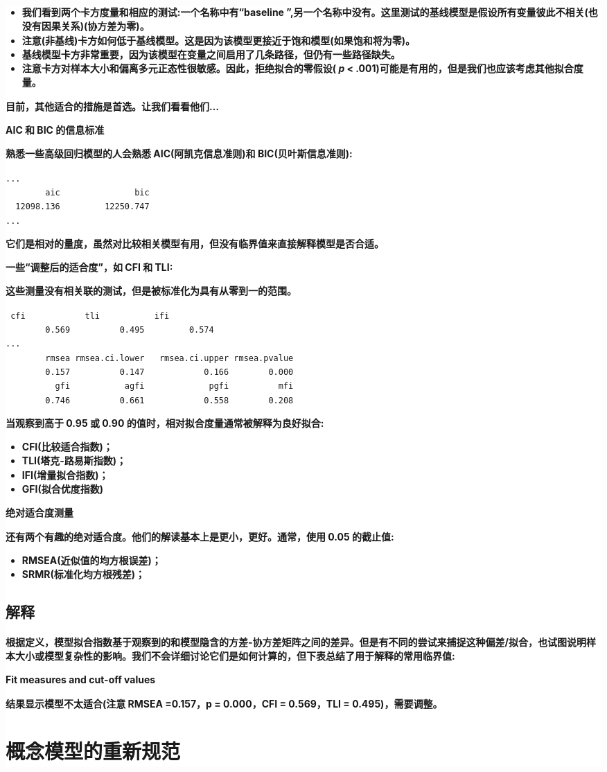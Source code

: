 *   **我们看到两个卡方度量和相应的测试:一个名称中有“baseline ”,另一个名称中没有。这里测试的基线模型是假设所有变量彼此不相关(也没有因果关系)(协方差为零)。**
*   **注意(非基线)卡方如何低于基线模型。这是因为该模型更接近于饱和模型(如果饱和将为零)。**
*   **基线模型卡方非常重要，因为该模型在变量之间启用了几条路径，但仍有一些路径缺失。**
*   **注意卡方对样本大小和偏离多元正态性很敏感。因此，拒绝拟合的零假设( *p* < .001)可能是有用的，但是我们也应该考虑其他拟合度量。**

**目前，其他适合的措施是首选。让我们看看他们…**

****AIC 和 BIC 的信息标准****

**熟悉一些高级回归模型的人会熟悉 AIC(阿凯克信息准则)和 BIC(贝叶斯信息准则):**

```
...
        aic               bic 
  12098.136         12250.747 
...
```

**它们是相对的量度，虽然对比较相关模型有用，但没有临界值来直接解释模型是否合适。**

****一些“调整后的适合度”，如 CFI 和 TLI:****

**这些测量没有相关联的测试，但是被标准化为具有从零到一的范围。**

```
 cfi            tli           ifi   
        0.569          0.495         0.574
...
        rmsea rmsea.ci.lower   rmsea.ci.upper rmsea.pvalue 
        0.157          0.147            0.166        0.000
          gfi           agfi             pgfi          mfi 
        0.746          0.661            0.558        0.208
```

**当观察到高于 0.95 或 0.90 的值时，相对拟合度量通常被解释为良好拟合:**

*   **CFI(比较适合指数)；**
*   **TLI(塔克-路易斯指数)；**
*   **IFI(增量拟合指数)；**
*   **GFI(拟合优度指数)**

****绝对适合度测量****

**还有两个有趣的绝对适合度。他们的解读基本上是更小，更好。通常，使用 0.05 的截止值:**

*   **RMSEA(近似值的均方根误差)；**
*   **SRMR(标准化均方根残差)；**

## **解释**

**根据定义，模型拟合指数基于观察到的和模型隐含的方差-协方差矩阵之间的差异。但是有不同的尝试来捕捉这种偏差/拟合，也试图说明样本大小或模型复杂性的影响。我们不会详细讨论它们是如何计算的，但下表总结了用于解释的常用临界值:**

**Fit measures and cut-off values**

**结果显示模型不太适合(注意 RMSEA =0.157，p = 0.000，CFI = 0.569，TLI = 0.495)，需要调整。**

# **概念模型的重新规范**
